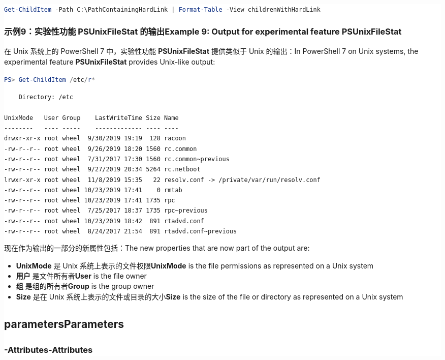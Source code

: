 ```powershell
Get-ChildItem -Path C:\PathContainingHardLink | Format-Table -View childrenWithHardLink
```

### <span data-ttu-id="bd80e-191">示例9：实验性功能 PSUnixFileStat 的输出</span><span class="sxs-lookup"><span data-stu-id="bd80e-191">Example 9: Output for experimental feature PSUnixFileStat</span></span>

<span data-ttu-id="bd80e-192">在 Unix 系统上的 PowerShell 7 中，实验性功能 **PSUnixFileStat** 提供类似于 Unix 的输出：</span><span class="sxs-lookup"><span data-stu-id="bd80e-192">In PowerShell 7 on Unix systems, the experimental feature **PSUnixFileStat** provides Unix-like output:</span></span>

```powershell
PS> Get-ChildItem /etc/r*
```

```Output
    Directory: /etc

UnixMode   User Group    LastWriteTime Size Name
--------   ---- -----    ------------- ---- ----
drwxr-xr-x root wheel  9/30/2019 19:19  128 racoon
-rw-r--r-- root wheel  9/26/2019 18:20 1560 rc.common
-rw-r--r-- root wheel  7/31/2017 17:30 1560 rc.common~previous
-rw-r--r-- root wheel  9/27/2019 20:34 5264 rc.netboot
lrwxr-xr-x root wheel  11/8/2019 15:35   22 resolv.conf -> /private/var/run/resolv.conf
-rw-r--r-- root wheel 10/23/2019 17:41    0 rmtab
-rw-r--r-- root wheel 10/23/2019 17:41 1735 rpc
-rw-r--r-- root wheel  7/25/2017 18:37 1735 rpc~previous
-rw-r--r-- root wheel 10/23/2019 18:42  891 rtadvd.conf
-rw-r--r-- root wheel  8/24/2017 21:54  891 rtadvd.conf~previous
```

<span data-ttu-id="bd80e-193">现在作为输出的一部分的新属性包括：</span><span class="sxs-lookup"><span data-stu-id="bd80e-193">The new properties that are now part of the output are:</span></span>

- <span data-ttu-id="bd80e-194">**UnixMode** 是 Unix 系统上表示的文件权限</span><span class="sxs-lookup"><span data-stu-id="bd80e-194">**UnixMode** is the file permissions as represented on a Unix system</span></span>
- <span data-ttu-id="bd80e-195">**用户** 是文件所有者</span><span class="sxs-lookup"><span data-stu-id="bd80e-195">**User** is the file owner</span></span>
- <span data-ttu-id="bd80e-196">**组** 是组的所有者</span><span class="sxs-lookup"><span data-stu-id="bd80e-196">**Group** is the group owner</span></span>
- <span data-ttu-id="bd80e-197">**Size** 是在 Unix 系统上表示的文件或目录的大小</span><span class="sxs-lookup"><span data-stu-id="bd80e-197">**Size** is the size of the file or directory as represented on a Unix system</span></span>

## <span data-ttu-id="bd80e-198">parameters</span><span class="sxs-lookup"><span data-stu-id="bd80e-198">Parameters</span></span>

### <span data-ttu-id="bd80e-199">-Attributes</span><span class="sxs-lookup"><span data-stu-id="bd80e-199">-Attributes</span></span>
